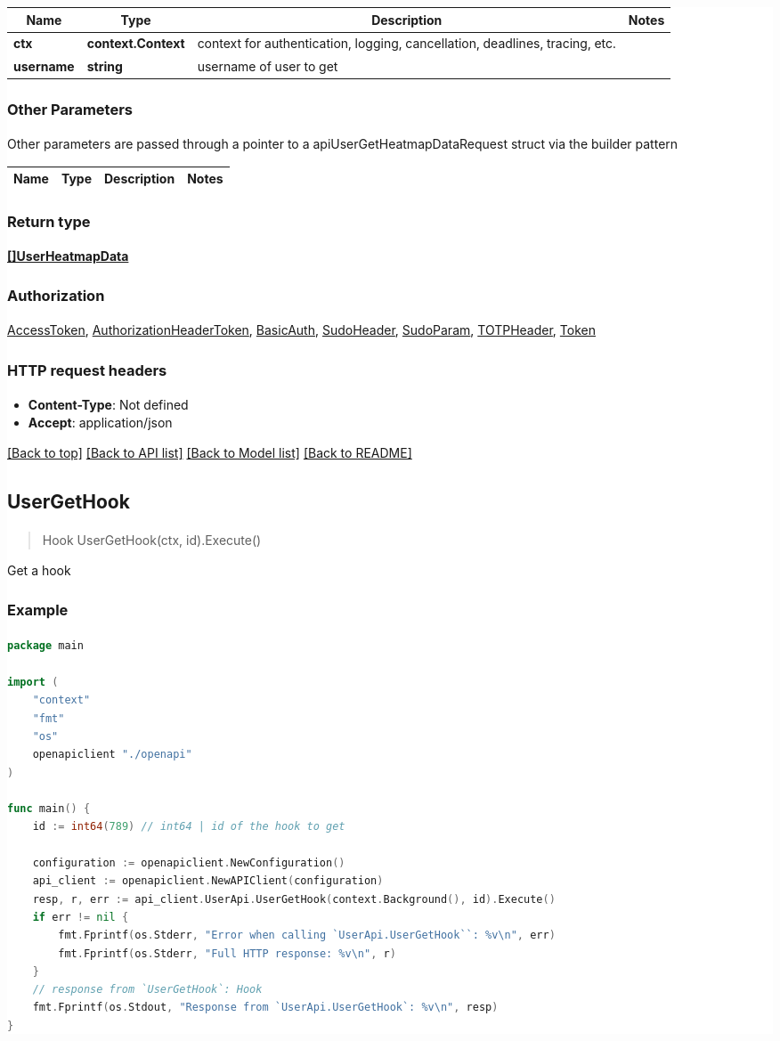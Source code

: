 
Name | Type | Description  | Notes
------------- | ------------- | ------------- | -------------
**ctx** | **context.Context** | context for authentication, logging, cancellation, deadlines, tracing, etc.
**username** | **string** | username of user to get | 

### Other Parameters

Other parameters are passed through a pointer to a apiUserGetHeatmapDataRequest struct via the builder pattern


Name | Type | Description  | Notes
------------- | ------------- | ------------- | -------------


### Return type

[**[]UserHeatmapData**](UserHeatmapData.md)

### Authorization

[AccessToken](../README.md#AccessToken), [AuthorizationHeaderToken](../README.md#AuthorizationHeaderToken), [BasicAuth](../README.md#BasicAuth), [SudoHeader](../README.md#SudoHeader), [SudoParam](../README.md#SudoParam), [TOTPHeader](../README.md#TOTPHeader), [Token](../README.md#Token)

### HTTP request headers

- **Content-Type**: Not defined
- **Accept**: application/json

[[Back to top]](#) [[Back to API list]](../README.md#documentation-for-api-endpoints)
[[Back to Model list]](../README.md#documentation-for-models)
[[Back to README]](../README.md)


## UserGetHook

> Hook UserGetHook(ctx, id).Execute()

Get a hook

### Example

```go
package main

import (
    "context"
    "fmt"
    "os"
    openapiclient "./openapi"
)

func main() {
    id := int64(789) // int64 | id of the hook to get

    configuration := openapiclient.NewConfiguration()
    api_client := openapiclient.NewAPIClient(configuration)
    resp, r, err := api_client.UserApi.UserGetHook(context.Background(), id).Execute()
    if err != nil {
        fmt.Fprintf(os.Stderr, "Error when calling `UserApi.UserGetHook``: %v\n", err)
        fmt.Fprintf(os.Stderr, "Full HTTP response: %v\n", r)
    }
    // response from `UserGetHook`: Hook
    fmt.Fprintf(os.Stdout, "Response from `UserApi.UserGetHook`: %v\n", resp)
}
```